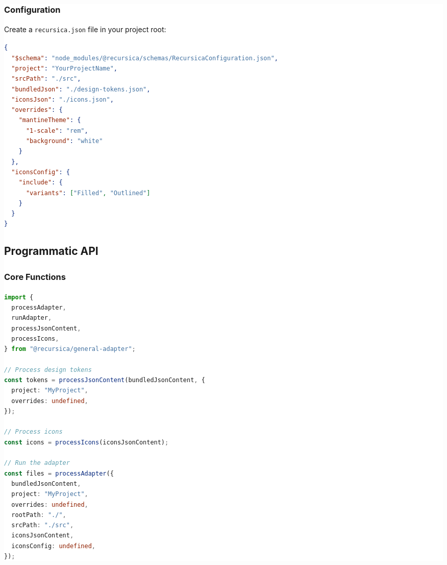 ### Configuration

Create a `recursica.json` file in your project root:

```json
{
  "$schema": "node_modules/@recursica/schemas/RecursicaConfiguration.json",
  "project": "YourProjectName",
  "srcPath": "./src",
  "bundledJson": "./design-tokens.json",
  "iconsJson": "./icons.json",
  "overrides": {
    "mantineTheme": {
      "1-scale": "rem",
      "background": "white"
    }
  },
  "iconsConfig": {
    "include": {
      "variants": ["Filled", "Outlined"]
    }
  }
}
```

## Programmatic API

### Core Functions

```typescript
import {
  processAdapter,
  runAdapter,
  processJsonContent,
  processIcons,
} from "@recursica/general-adapter";

// Process design tokens
const tokens = processJsonContent(bundledJsonContent, {
  project: "MyProject",
  overrides: undefined,
});

// Process icons
const icons = processIcons(iconsJsonContent);

// Run the adapter
const files = processAdapter({
  bundledJsonContent,
  project: "MyProject",
  overrides: undefined,
  rootPath: "./",
  srcPath: "./src",
  iconsJsonContent,
  iconsConfig: undefined,
});
```
